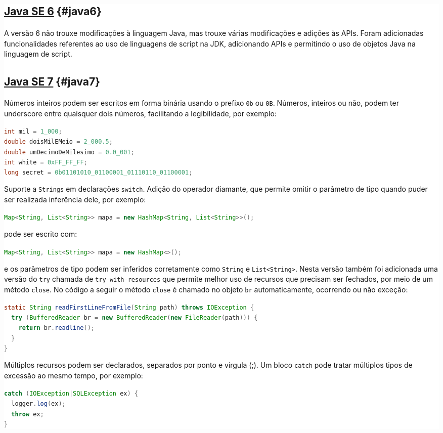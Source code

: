 ## [Java SE 6](https://docs.oracle.com/javase/6/docs/index.html) {#java6}

A versão 6 não trouxe modificações à linguagem Java, mas trouxe várias modificações e adições às APIs. Foram adicionadas funcionalidades referentes ao uso de linguagens de script na JDK, adicionando APIs e permitindo o uso de objetos Java na linguagem de script.

## [Java SE 7](https://docs.oracle.com/javase/7/docs/index.html) {#java7}

Números inteiros podem ser escritos em forma binária usando o prefixo `0b` ou `0B`. Números, inteiros ou não, podem ter underscore entre quaisquer dois números, facilitando a legibilidade, por exemplo:

```java
int mil = 1_000;
double doisMilEMeio = 2_000.5;
double umDecimoDeMilesimo = 0.0_001;
int white = 0xFF_FF_FF;
long secret = 0b01101010_01100001_01110110_01100001;
```

Suporte a `Strings` em declarações `switch`. Adição do operador diamante, que permite omitir o parâmetro de tipo quando puder ser realizada inferência dele, por exemplo:

```java
Map<String, List<String>> mapa = new HashMap<String, List<String>>();
```

pode ser escrito com:

```java
Map<String, List<String>> mapa = new HashMap<>();
```

e os parâmetros de tipo podem ser inferidos corretamente como `String` e `List<String>`. Nesta versão também foi adicionada uma versão do `try` chamada de `try-with-resources` que permite melhor uso de recursos que precisam ser fechados, por meio de um método `close`. No código a seguir o método `close` é chamado no objeto `br` automaticamente, ocorrendo ou não exceção:

```java
static String readFirstLineFromFile(String path) throws IOException {
  try (BufferedReader br = new BufferedReader(new FileReader(path))) {
    return br.readline();
  }
}
```

Múltiplos recursos podem ser declarados, separados por ponto e vírgula (;). Um bloco `catch` pode tratar múltiplos tipos de excessão ao mesmo tempo, por exemplo:

```java
catch (IOException|SQLException ex) {
  logger.log(ex);
  throw ex;
}
```
